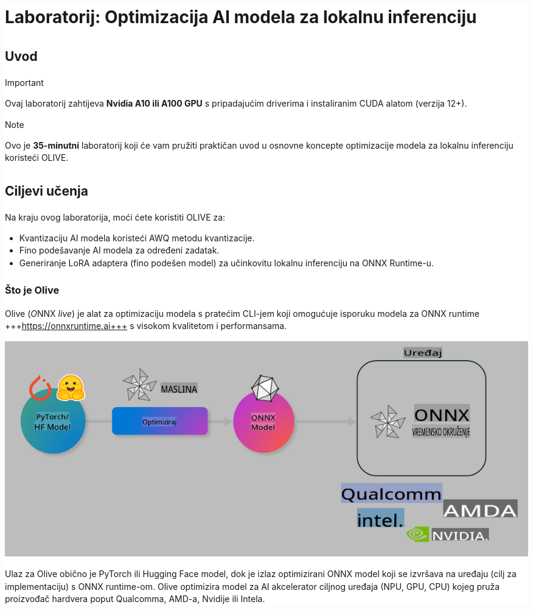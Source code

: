 # Laboratorij: Optimizacija AI modela za lokalnu inferenciju

## Uvod

> [!IMPORTANT]
> Ovaj laboratorij zahtijeva **Nvidia A10 ili A100 GPU** s pripadajućim driverima i instaliranim CUDA alatom (verzija 12+).

> [!NOTE]
> Ovo je **35-minutni** laboratorij koji će vam pružiti praktičan uvod u osnovne koncepte optimizacije modela za lokalnu inferenciju koristeći OLIVE.

## Ciljevi učenja

Na kraju ovog laboratorija, moći ćete koristiti OLIVE za:

- Kvantizaciju AI modela koristeći AWQ metodu kvantizacije.
- Fino podešavanje AI modela za određeni zadatak.
- Generiranje LoRA adaptera (fino podešen model) za učinkovitu lokalnu inferenciju na ONNX Runtime-u.

### Što je Olive

Olive (*O*NNX *live*) je alat za optimizaciju modela s pratećim CLI-jem koji omogućuje isporuku modela za ONNX runtime +++https://onnxruntime.ai+++ s visokom kvalitetom i performansama.

![Olive Flow](../../../../../translated_images/olive-flow.5beac74493fb2216eb8578519cfb1c4a1e752a3536bc755c4545bd0959634684.hr.png)

Ulaz za Olive obično je PyTorch ili Hugging Face model, dok je izlaz optimizirani ONNX model koji se izvršava na uređaju (cilj za implementaciju) s ONNX runtime-om. Olive optimizira model za AI akcelerator ciljnog uređaja (NPU, GPU, CPU) kojeg pruža proizvođač hardvera poput Qualcomma, AMD-a, Nvidije ili Intela.
